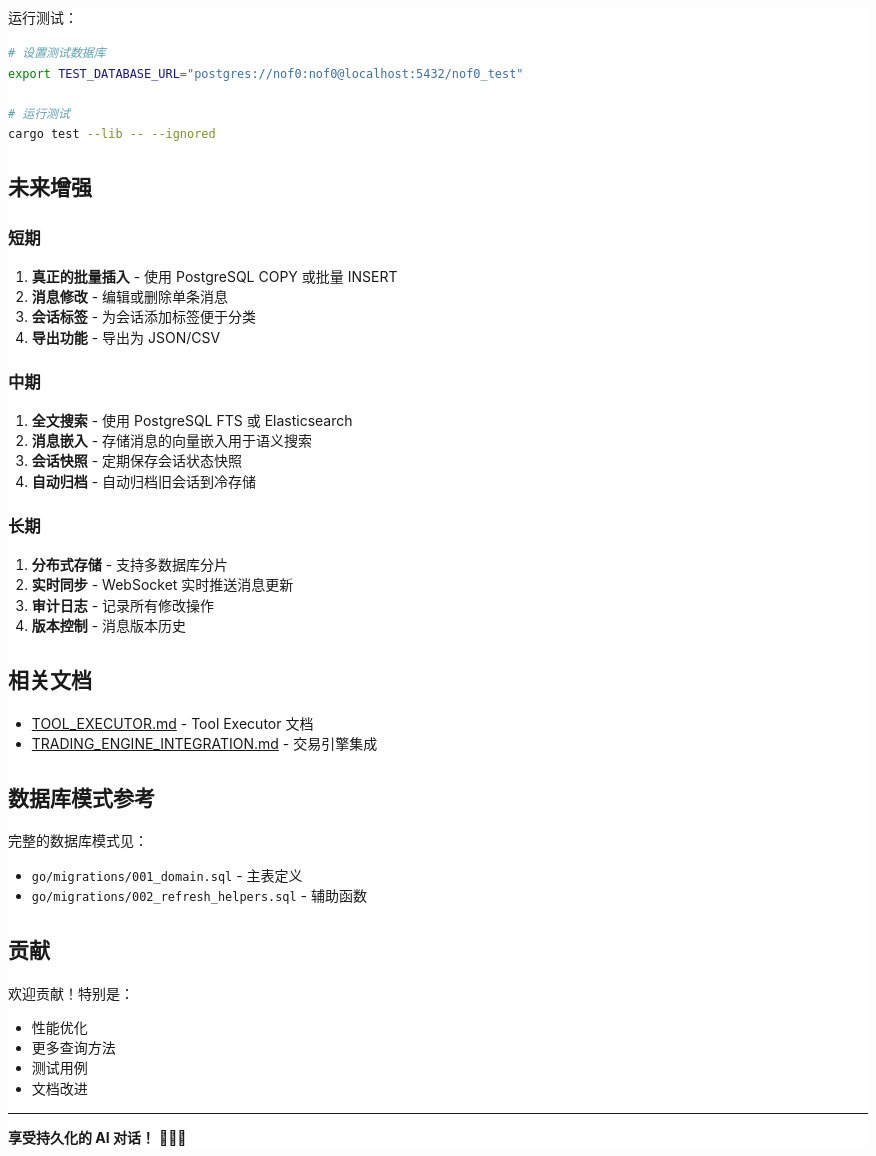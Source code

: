 
运行测试：
```bash
# 设置测试数据库
export TEST_DATABASE_URL="postgres://nof0:nof0@localhost:5432/nof0_test"

# 运行测试
cargo test --lib -- --ignored
```

## 未来增强

### 短期
1. **真正的批量插入** - 使用 PostgreSQL COPY 或批量 INSERT
2. **消息修改** - 编辑或删除单条消息
3. **会话标签** - 为会话添加标签便于分类
4. **导出功能** - 导出为 JSON/CSV

### 中期
1. **全文搜索** - 使用 PostgreSQL FTS 或 Elasticsearch
2. **消息嵌入** - 存储消息的向量嵌入用于语义搜索
3. **会话快照** - 定期保存会话状态快照
4. **自动归档** - 自动归档旧会话到冷存储

### 长期
1. **分布式存储** - 支持多数据库分片
2. **实时同步** - WebSocket 实时推送消息更新
3. **审计日志** - 记录所有修改操作
4. **版本控制** - 消息版本历史

## 相关文档

- [TOOL_EXECUTOR.md](./TOOL_EXECUTOR.md) - Tool Executor 文档
- [TRADING_ENGINE_INTEGRATION.md](./TRADING_ENGINE_INTEGRATION.md) - 交易引擎集成

## 数据库模式参考

完整的数据库模式见：
- `go/migrations/001_domain.sql` - 主表定义
- `go/migrations/002_refresh_helpers.sql` - 辅助函数

## 贡献

欢迎贡献！特别是：
- 性能优化
- 更多查询方法
- 测试用例
- 文档改进

---

**享受持久化的 AI 对话！** 💾🤖✨
